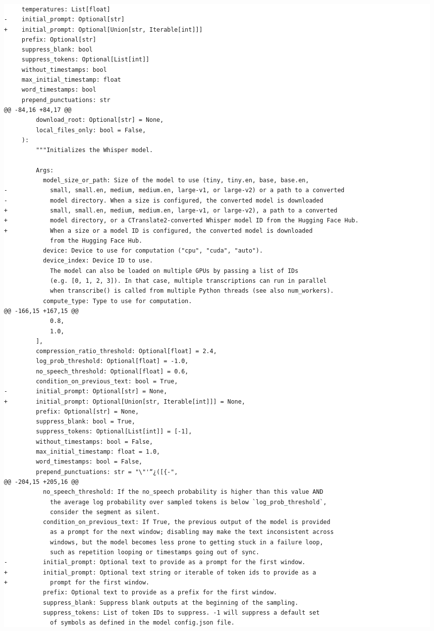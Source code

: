 ```
     temperatures: List[float]
-    initial_prompt: Optional[str]
+    initial_prompt: Optional[Union[str, Iterable[int]]]
     prefix: Optional[str]
     suppress_blank: bool
     suppress_tokens: Optional[List[int]]
     without_timestamps: bool
     max_initial_timestamp: float
     word_timestamps: bool
     prepend_punctuations: str
@@ -84,16 +84,17 @@
         download_root: Optional[str] = None,
         local_files_only: bool = False,
     ):
         """Initializes the Whisper model.
 
         Args:
           model_size_or_path: Size of the model to use (tiny, tiny.en, base, base.en,
-            small, small.en, medium, medium.en, large-v1, or large-v2) or a path to a converted
-            model directory. When a size is configured, the converted model is downloaded
+            small, small.en, medium, medium.en, large-v1, or large-v2), a path to a converted
+            model directory, or a CTranslate2-converted Whisper model ID from the Hugging Face Hub.
+            When a size or a model ID is configured, the converted model is downloaded
             from the Hugging Face Hub.
           device: Device to use for computation ("cpu", "cuda", "auto").
           device_index: Device ID to use.
             The model can also be loaded on multiple GPUs by passing a list of IDs
             (e.g. [0, 1, 2, 3]). In that case, multiple transcriptions can run in parallel
             when transcribe() is called from multiple Python threads (see also num_workers).
           compute_type: Type to use for computation.
@@ -166,15 +167,15 @@
             0.8,
             1.0,
         ],
         compression_ratio_threshold: Optional[float] = 2.4,
         log_prob_threshold: Optional[float] = -1.0,
         no_speech_threshold: Optional[float] = 0.6,
         condition_on_previous_text: bool = True,
-        initial_prompt: Optional[str] = None,
+        initial_prompt: Optional[Union[str, Iterable[int]]] = None,
         prefix: Optional[str] = None,
         suppress_blank: bool = True,
         suppress_tokens: Optional[List[int]] = [-1],
         without_timestamps: bool = False,
         max_initial_timestamp: float = 1.0,
         word_timestamps: bool = False,
         prepend_punctuations: str = "\"'“¿([{-",
@@ -204,15 +205,16 @@
           no_speech_threshold: If the no_speech probability is higher than this value AND
             the average log probability over sampled tokens is below `log_prob_threshold`,
             consider the segment as silent.
           condition_on_previous_text: If True, the previous output of the model is provided
             as a prompt for the next window; disabling may make the text inconsistent across
             windows, but the model becomes less prone to getting stuck in a failure loop,
             such as repetition looping or timestamps going out of sync.
-          initial_prompt: Optional text to provide as a prompt for the first window.
+          initial_prompt: Optional text string or iterable of token ids to provide as a
+            prompt for the first window.
           prefix: Optional text to provide as a prefix for the first window.
           suppress_blank: Suppress blank outputs at the beginning of the sampling.
           suppress_tokens: List of token IDs to suppress. -1 will suppress a default set
             of symbols as defined in the model config.json file.
```